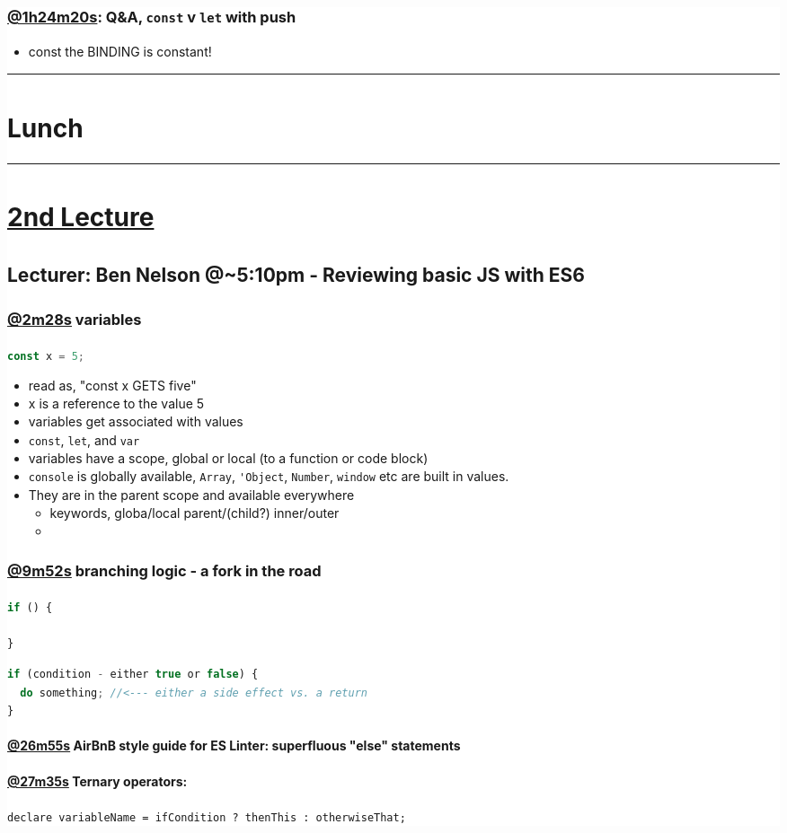 ### [@1h24m20s](https://youtu.be/KNpkIDV5Jj0?t=1h24m20s): Q&A, `const` v `let` with push
- const the BINDING is constant!

***
# Lunch
***

# [2nd Lecture](https://youtu.be/exSwdXfeBtI)
## Lecturer: Ben Nelson @~5:10pm - Reviewing basic JS with ES6
### [@2m28s](https://youtu.be/exSwdXfeBtI?t=2m28s) variables

```js
const x = 5;
```

- read as, "const x GETS five"
- x is a reference to the value 5
- variables get associated with values
- `const`, `let`, and `var`
- variables have a scope, global or local (to a function or code block)
- `console` is globally available, `Array`, `'Object`, `Number`, `window` etc are built in values.
- They are in the parent scope and available everywhere
  - keywords, globa/local parent/(child?) inner/outer
  -
### [@9m52s](https://youtu.be/exSwdXfeBtI?t=9m52s) branching logic - a fork in the road

```js
if () {

}
```

```js
if (condition - either true or false) {
  do something; //<--- either a side effect vs. a return
}
```

#### [@26m55s](https://youtu.be/exSwdXfeBtI?t=26m55s) AirBnB style guide for ES Linter: superfluous "else" statements
#### [@27m35s](https://youtu.be/exSwdXfeBtI?t=27m35s) Ternary operators:

```
declare variableName = ifCondition ? thenThis : otherwiseThat;
```
